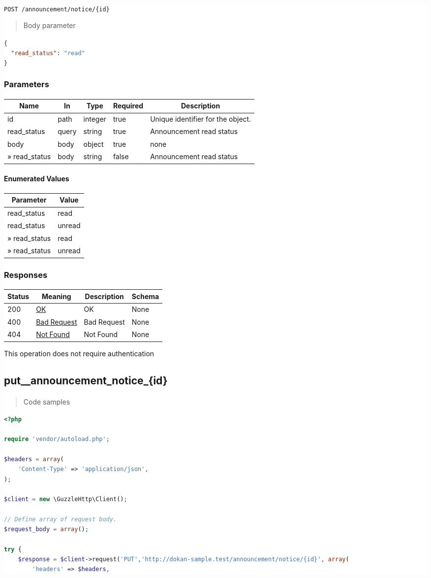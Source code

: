 `POST /announcement/notice/{id}`

> Body parameter

```json
{
  "read_status": "read"
}
```

<h3 id="post__announcement_notice_{id}-parameters">Parameters</h3>

|Name|In|Type|Required|Description|
|---|---|---|---|---|
|id|path|integer|true|Unique identifier for the object.|
|read_status|query|string|true|Announcement read status|
|body|body|object|true|none|
|» read_status|body|string|false|Announcement read status|

#### Enumerated Values

|Parameter|Value|
|---|---|
|read_status|read|
|read_status|unread|
|» read_status|read|
|» read_status|unread|

<h3 id="post__announcement_notice_{id}-responses">Responses</h3>

|Status|Meaning|Description|Schema|
|---|---|---|---|
|200|[OK](https://tools.ietf.org/html/rfc7231#section-6.3.1)|OK|None|
|400|[Bad Request](https://tools.ietf.org/html/rfc7231#section-6.5.1)|Bad Request|None|
|404|[Not Found](https://tools.ietf.org/html/rfc7231#section-6.5.4)|Not Found|None|

<aside class="success">
This operation does not require authentication
</aside>

## put__announcement_notice_{id}

> Code samples

```php
<?php

require 'vendor/autoload.php';

$headers = array(
    'Content-Type' => 'application/json',
);

$client = new \GuzzleHttp\Client();

// Define array of request body.
$request_body = array();

try {
    $response = $client->request('PUT','http://dokan-sample.test/announcement/notice/{id}', array(
        'headers' => $headers,
```